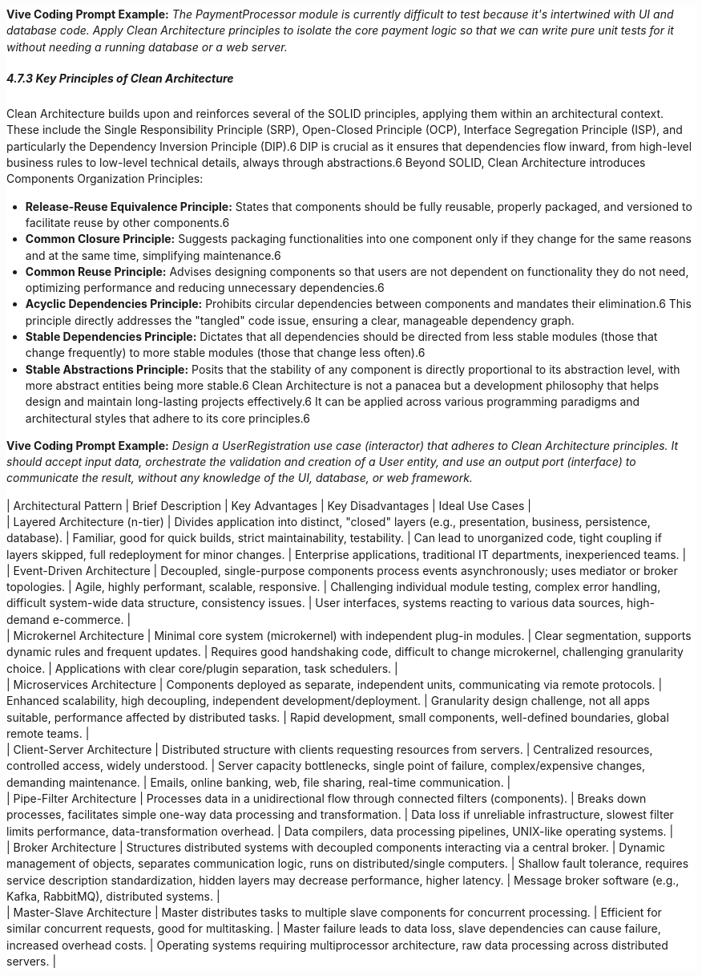 **Vive Coding Prompt Example:** *The PaymentProcessor module is currently difficult to test because it's intertwined with UI and database code. Apply Clean Architecture principles to isolate the core payment logic so that we can write pure unit tests for it without needing a running database or a web server.*

##### **4.7.3 Key Principles of Clean Architecture**

Clean Architecture builds upon and reinforces several of the SOLID principles, applying them within an architectural context. These include the Single Responsibility Principle (SRP), Open-Closed Principle (OCP), Interface Segregation Principle (ISP), and particularly the Dependency Inversion Principle (DIP).6 DIP is crucial as it ensures that dependencies flow inward, from high-level business rules to low-level technical details, always through abstractions.6 Beyond SOLID, Clean Architecture introduces Components Organization Principles:

* **Release-Reuse Equivalence Principle:** States that components should be fully reusable, properly packaged, and versioned to facilitate reuse by other components.6  
* **Common Closure Principle:** Suggests packaging functionalities into one component only if they change for the same reasons and at the same time, simplifying maintenance.6  
* **Common Reuse Principle:** Advises designing components so that users are not dependent on functionality they do not need, optimizing performance and reducing unnecessary dependencies.6  
* **Acyclic Dependencies Principle:** Prohibits circular dependencies between components and mandates their elimination.6 This principle directly addresses the "tangled" code issue, ensuring a clear, manageable dependency graph.  
* **Stable Dependencies Principle:** Dictates that all dependencies should be directed from less stable modules (those that change frequently) to more stable modules (those that change less often).6  
* **Stable Abstractions Principle:** Posits that the stability of any component is directly proportional to its abstraction level, with more abstract entities being more stable.6 Clean Architecture is not a panacea but a development philosophy that helps design and maintain long-lasting projects effectively.6 It can be applied across various programming paradigms and architectural styles that adhere to its core principles.6

**Vive Coding Prompt Example:** *Design a UserRegistration use case (interactor) that adheres to Clean Architecture principles. It should accept input data, orchestrate the validation and creation of a User entity, and use an output port (interface) to communicate the result, without any knowledge of the UI, database, or web framework.*

| Architectural Pattern | Brief Description | Key Advantages | Key Disadvantages | Ideal Use Cases |  
| Layered Architecture (n-tier) | Divides application into distinct, "closed" layers (e.g., presentation, business, persistence, database). | Familiar, good for quick builds, strict maintainability, testability. | Can lead to unorganized code, tight coupling if layers skipped, full redeployment for minor changes. | Enterprise applications, traditional IT departments, inexperienced teams. |  
| Event-Driven Architecture | Decoupled, single-purpose components process events asynchronously; uses mediator or broker topologies. | Agile, highly performant, scalable, responsive. | Challenging individual module testing, complex error handling, difficult system-wide data structure, consistency issues. | User interfaces, systems reacting to various data sources, high-demand e-commerce. |  
| Microkernel Architecture | Minimal core system (microkernel) with independent plug-in modules. | Clear segmentation, supports dynamic rules and frequent updates. | Requires good handshaking code, difficult to change microkernel, challenging granularity choice. | Applications with clear core/plugin separation, task schedulers. |  
| Microservices Architecture | Components deployed as separate, independent units, communicating via remote protocols. | Enhanced scalability, high decoupling, independent development/deployment. | Granularity design challenge, not all apps suitable, performance affected by distributed tasks. | Rapid development, small components, well-defined boundaries, global remote teams. |  
| Client-Server Architecture | Distributed structure with clients requesting resources from servers. | Centralized resources, controlled access, widely understood. | Server capacity bottlenecks, single point of failure, complex/expensive changes, demanding maintenance. | Emails, online banking, web, file sharing, real-time communication. |  
| Pipe-Filter Architecture | Processes data in a unidirectional flow through connected filters (components). | Breaks down processes, facilitates simple one-way data processing and transformation. | Data loss if unreliable infrastructure, slowest filter limits performance, data-transformation overhead. | Data compilers, data processing pipelines, UNIX-like operating systems. |  
| Broker Architecture | Structures distributed systems with decoupled components interacting via a central broker. | Dynamic management of objects, separates communication logic, runs on distributed/single computers. | Shallow fault tolerance, requires service description standardization, hidden layers may decrease performance, higher latency. | Message broker software (e.g., Kafka, RabbitMQ), distributed systems. |  
| Master-Slave Architecture | Master distributes tasks to multiple slave components for concurrent processing. | Efficient for similar concurrent requests, good for multitasking. | Master failure leads to data loss, slave dependencies can cause failure, increased overhead costs. | Operating systems requiring multiprocessor architecture, raw data processing across distributed servers. |  